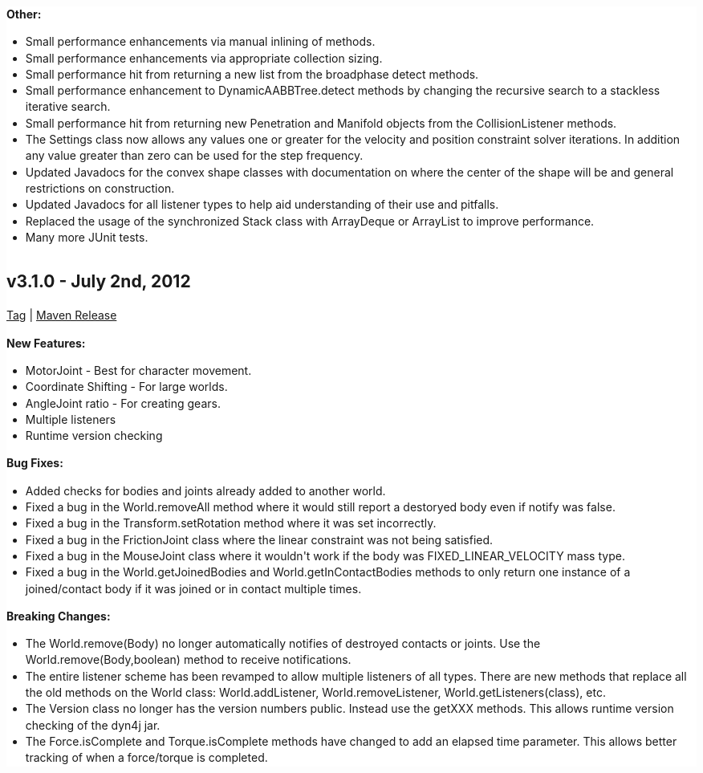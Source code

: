 **Other:**
- Small performance enhancements via manual inlining of methods.
- Small performance enhancements via appropriate collection sizing.
- Small performance hit from returning a new list from the broadphase detect methods.
- Small performance enhancement to DynamicAABBTree.detect methods by changing the recursive search to a stackless iterative search.
- Small performance hit from returning new Penetration and Manifold objects from the CollisionListener methods.
- The Settings class now allows any values one or greater for the velocity and position constraint solver iterations.  In addition any value greater than zero can be used for the step frequency.
- Updated Javadocs for the convex shape classes with documentation on where the center of the shape will be and general restrictions on construction.
- Updated Javadocs for all listener types to help aid understanding of their use and pitfalls.
- Replaced the usage of the synchronized Stack class with ArrayDeque or ArrayList to improve performance.
- Many more JUnit tests.

## v3.1.0 - July 2nd, 2012

[Tag](https://github.com/dyn4j/dyn4j/tree/3.1.0) |
[Maven Release](https://search.maven.org/artifact/org.dyn4j/dyn4j/3.1.0/bundle)

**New Features:**
- MotorJoint - Best for character movement.
- Coordinate Shifting - For large worlds.
- AngleJoint ratio - For creating gears.
- Multiple listeners
- Runtime version checking
  
**Bug Fixes:**
- Added checks for bodies and joints already added to another world.
- Fixed a bug in the World.removeAll method where it would still report a destoryed body even if notify was false.
- Fixed a bug in the Transform.setRotation method where it was set incorrectly.
- Fixed a bug in the FrictionJoint class where the linear constraint was not being satisfied.
- Fixed a bug in the MouseJoint class where it wouldn't work if the body was FIXED_LINEAR_VELOCITY mass type.
- Fixed a bug in the World.getJoinedBodies and World.getInContactBodies methods to only return one instance of a joined/contact body if it was joined or in contact multiple times.

**Breaking Changes:**
- The World.remove(Body) no longer automatically notifies of destroyed contacts or joints. Use the World.remove(Body,boolean) method to receive notifications.
- The entire listener scheme has been revamped to allow multiple listeners of all types. There are new methods that replace all the old methods on the World class: World.addListener, World.removeListener, World.getListeners(class), etc.
- The Version class no longer has the version numbers public. Instead use the getXXX methods. This allows runtime version checking of the dyn4j jar.
- The Force.isComplete and Torque.isComplete methods have changed to add an elapsed time parameter. This allows better tracking of when a force/torque is completed.
